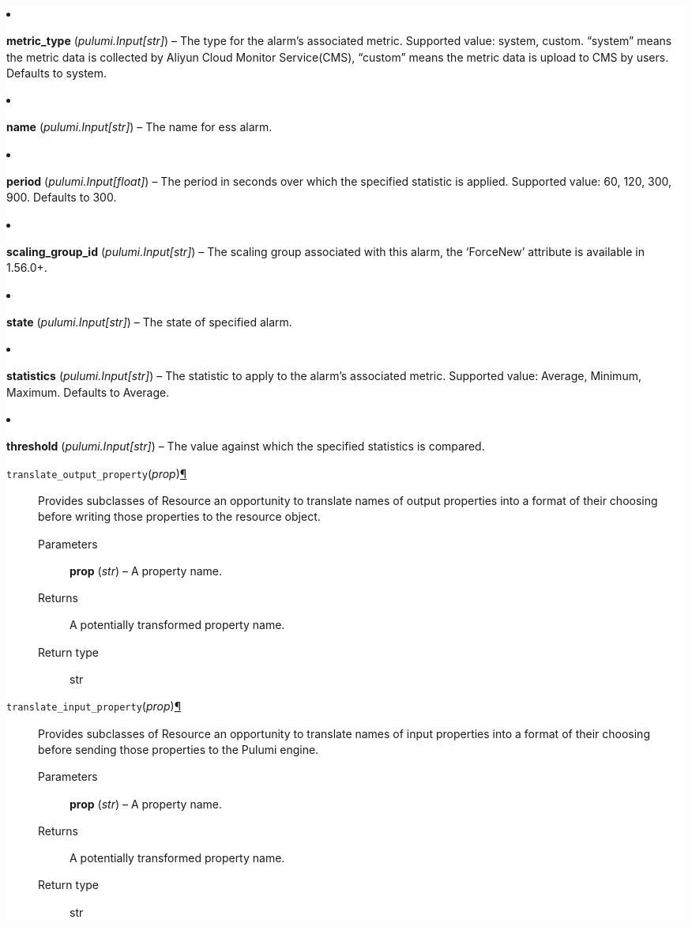 <li><p><strong>metric_type</strong> (<em>pulumi.Input</em><em>[</em><em>str</em><em>]</em>) – The type for the alarm’s associated metric. Supported value: system, custom. “system” means the metric data is collected by Aliyun Cloud Monitor Service(CMS), “custom” means the metric data is upload to CMS by users. Defaults to system.</p></li>
<li><p><strong>name</strong> (<em>pulumi.Input</em><em>[</em><em>str</em><em>]</em>) – The name for ess alarm.</p></li>
<li><p><strong>period</strong> (<em>pulumi.Input</em><em>[</em><em>float</em><em>]</em>) – The period in seconds over which the specified statistic is applied. Supported value: 60, 120, 300, 900. Defaults to 300.</p></li>
<li><p><strong>scaling_group_id</strong> (<em>pulumi.Input</em><em>[</em><em>str</em><em>]</em>) – The scaling group associated with this alarm, the ‘ForceNew’ attribute is available in 1.56.0+.</p></li>
<li><p><strong>state</strong> (<em>pulumi.Input</em><em>[</em><em>str</em><em>]</em>) – The state of specified alarm.<span class="raw-html-m2r"><br></span></p></li>
<li><p><strong>statistics</strong> (<em>pulumi.Input</em><em>[</em><em>str</em><em>]</em>) – The statistic to apply to the alarm’s associated metric. Supported value: Average, Minimum, Maximum. Defaults to Average.</p></li>
<li><p><strong>threshold</strong> (<em>pulumi.Input</em><em>[</em><em>str</em><em>]</em>) – The value against which the specified statistics is compared.</p></li>
</ul>
</dd>
</dl>
</dd></dl>

<dl class="method">
<dt id="pulumi_alicloud.ess.Alarm.translate_output_property">
<code class="sig-name descname">translate_output_property</code><span class="sig-paren">(</span><em class="sig-param">prop</em><span class="sig-paren">)</span><a class="headerlink" href="#pulumi_alicloud.ess.Alarm.translate_output_property" title="Permalink to this definition">¶</a></dt>
<dd><p>Provides subclasses of Resource an opportunity to translate names of output properties
into a format of their choosing before writing those properties to the resource object.</p>
<dl class="field-list simple">
<dt class="field-odd">Parameters</dt>
<dd class="field-odd"><p><strong>prop</strong> (<em>str</em>) – A property name.</p>
</dd>
<dt class="field-even">Returns</dt>
<dd class="field-even"><p>A potentially transformed property name.</p>
</dd>
<dt class="field-odd">Return type</dt>
<dd class="field-odd"><p>str</p>
</dd>
</dl>
</dd></dl>

<dl class="method">
<dt id="pulumi_alicloud.ess.Alarm.translate_input_property">
<code class="sig-name descname">translate_input_property</code><span class="sig-paren">(</span><em class="sig-param">prop</em><span class="sig-paren">)</span><a class="headerlink" href="#pulumi_alicloud.ess.Alarm.translate_input_property" title="Permalink to this definition">¶</a></dt>
<dd><p>Provides subclasses of Resource an opportunity to translate names of input properties into
a format of their choosing before sending those properties to the Pulumi engine.</p>
<dl class="field-list simple">
<dt class="field-odd">Parameters</dt>
<dd class="field-odd"><p><strong>prop</strong> (<em>str</em>) – A property name.</p>
</dd>
<dt class="field-even">Returns</dt>
<dd class="field-even"><p>A potentially transformed property name.</p>
</dd>
<dt class="field-odd">Return type</dt>
<dd class="field-odd"><p>str</p>
</dd>
</dl>
</dd></dl>
